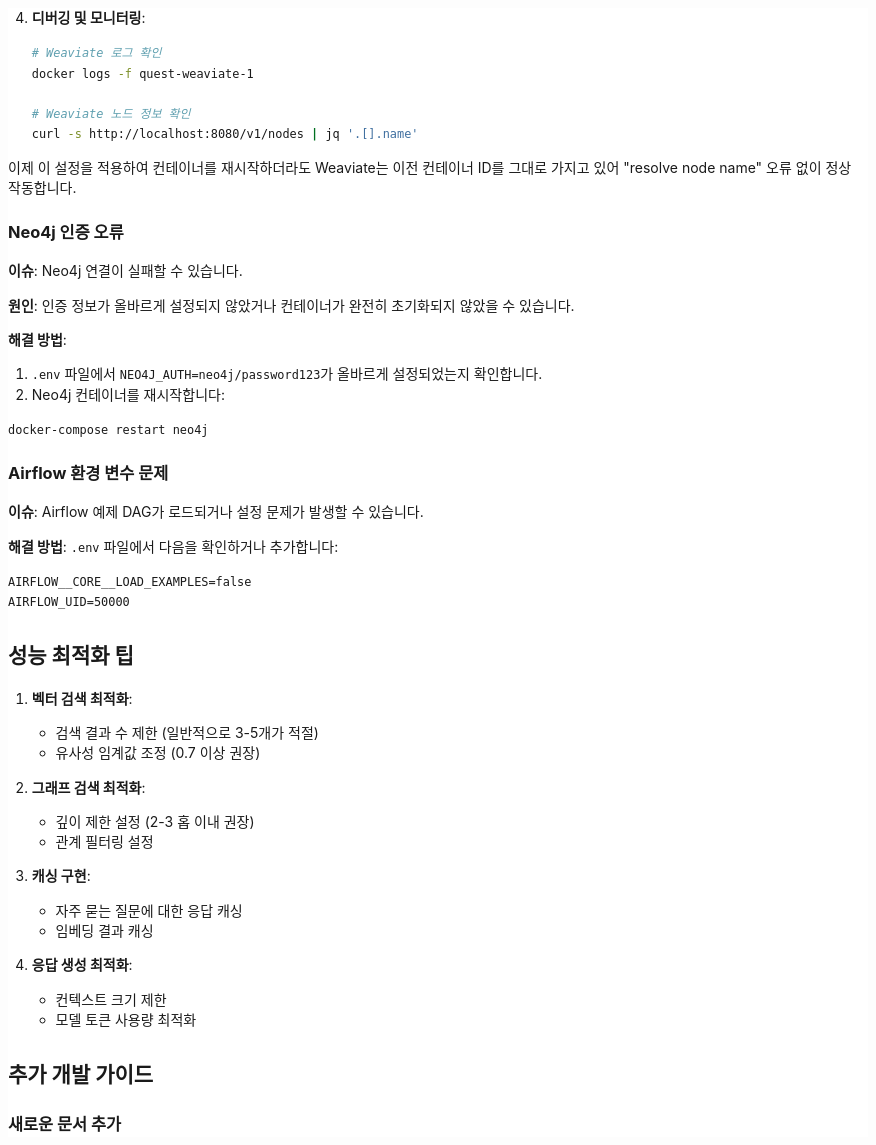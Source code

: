 4. **디버깅 및 모니터링**:
   ```bash
   # Weaviate 로그 확인
   docker logs -f quest-weaviate-1
   
   # Weaviate 노드 정보 확인
   curl -s http://localhost:8080/v1/nodes | jq '.[].name'
   ```

이제 이 설정을 적용하여 컨테이너를 재시작하더라도 Weaviate는 이전 컨테이너 ID를 그대로 가지고 있어 "resolve node name" 오류 없이 정상 작동합니다.

### Neo4j 인증 오류

**이슈**: Neo4j 연결이 실패할 수 있습니다.

**원인**: 인증 정보가 올바르게 설정되지 않았거나 컨테이너가 완전히 초기화되지 않았을 수 있습니다.

**해결 방법**: 
1. `.env` 파일에서 `NEO4J_AUTH=neo4j/password123`가 올바르게 설정되었는지 확인합니다.
2. Neo4j 컨테이너를 재시작합니다:
```bash
docker-compose restart neo4j
```

### Airflow 환경 변수 문제

**이슈**: Airflow 예제 DAG가 로드되거나 설정 문제가 발생할 수 있습니다.

**해결 방법**: `.env` 파일에서 다음을 확인하거나 추가합니다:
```
AIRFLOW__CORE__LOAD_EXAMPLES=false
AIRFLOW_UID=50000
```

## 성능 최적화 팁

1. **벡터 검색 최적화**:
   - 검색 결과 수 제한 (일반적으로 3-5개가 적절)
   - 유사성 임계값 조정 (0.7 이상 권장)

2. **그래프 검색 최적화**:
   - 깊이 제한 설정 (2-3 홉 이내 권장)
   - 관계 필터링 설정

3. **캐싱 구현**:
   - 자주 묻는 질문에 대한 응답 캐싱
   - 임베딩 결과 캐싱

4. **응답 생성 최적화**:
   - 컨텍스트 크기 제한
   - 모델 토큰 사용량 최적화

## 추가 개발 가이드

### 새로운 문서 추가
